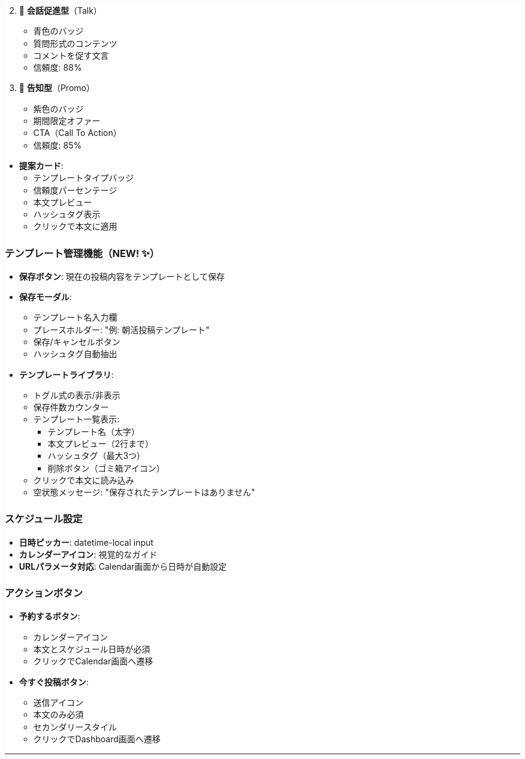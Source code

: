   2. 💬 **会話促進型**（Talk）
     - 青色のバッジ
     - 質問形式のコンテンツ
     - コメントを促す文言
     - 信頼度: 88%

  3. 🎁 **告知型**（Promo）
     - 紫色のバッジ
     - 期間限定オファー
     - CTA（Call To Action）
     - 信頼度: 85%

- **提案カード**:
  - テンプレートタイプバッジ
  - 信頼度パーセンテージ
  - 本文プレビュー
  - ハッシュタグ表示
  - クリックで本文に適用

### テンプレート管理機能（NEW! ✨）
- **保存ボタン**: 現在の投稿内容をテンプレートとして保存
- **保存モーダル**:
  - テンプレート名入力欄
  - プレースホルダー: "例: 朝活投稿テンプレート"
  - 保存/キャンセルボタン
  - ハッシュタグ自動抽出

- **テンプレートライブラリ**:
  - トグル式の表示/非表示
  - 保存件数カウンター
  - テンプレート一覧表示:
    - テンプレート名（太字）
    - 本文プレビュー（2行まで）
    - ハッシュタグ（最大3つ）
    - 削除ボタン（ゴミ箱アイコン）
  - クリックで本文に読み込み
  - 空状態メッセージ: "保存されたテンプレートはありません"

### スケジュール設定
- **日時ピッカー**: datetime-local input
- **カレンダーアイコン**: 視覚的なガイド
- **URLパラメータ対応**: Calendar画面から日時が自動設定

### アクションボタン
- **予約するボタン**:
  - カレンダーアイコン
  - 本文とスケジュール日時が必須
  - クリックでCalendar画面へ遷移

- **今すぐ投稿ボタン**:
  - 送信アイコン
  - 本文のみ必須
  - セカンダリースタイル
  - クリックでDashboard画面へ遷移

---